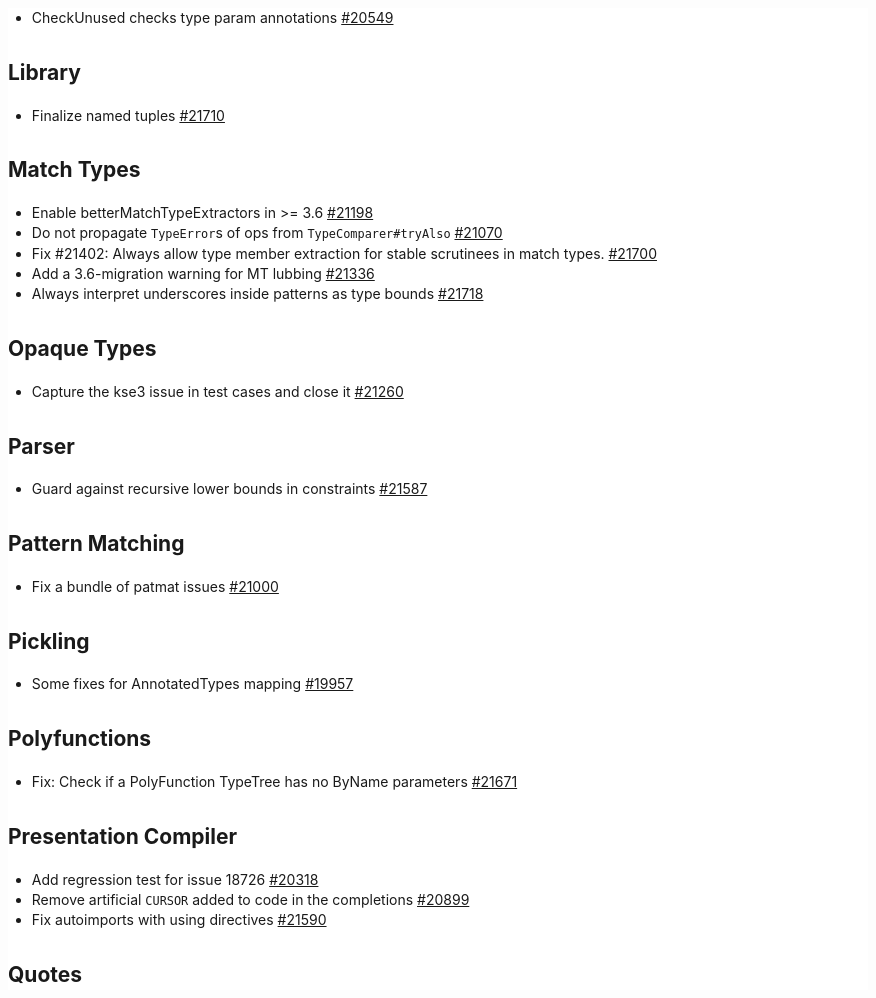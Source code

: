 - CheckUnused checks type param annotations [#20549](https://github.com/scala/scala3/pull/20549)

## Library

- Finalize named tuples [#21710](https://github.com/scala/scala3/pull/21710)

## Match Types

- Enable betterMatchTypeExtractors in >= 3.6  [#21198](https://github.com/scala/scala3/pull/21198)
- Do not propagate `TypeError`s of ops from `TypeComparer#tryAlso` [#21070](https://github.com/scala/scala3/pull/21070)
- Fix #21402: Always allow type member extraction for stable scrutinees in match types. [#21700](https://github.com/scala/scala3/pull/21700)
- Add a 3.6-migration warning for MT lubbing [#21336](https://github.com/scala/scala3/pull/21336)
- Always interpret underscores inside patterns as type bounds [#21718](https://github.com/scala/scala3/pull/21718)

## Opaque Types

- Capture the kse3 issue in test cases and close it [#21260](https://github.com/scala/scala3/pull/21260)

## Parser

- Guard against recursive lower bounds in constraints [#21587](https://github.com/scala/scala3/pull/21587)

## Pattern Matching

- Fix a bundle of patmat issues [#21000](https://github.com/scala/scala3/pull/21000)

## Pickling

- Some fixes for AnnotatedTypes mapping [#19957](https://github.com/scala/scala3/pull/19957)

## Polyfunctions

- Fix: Check if a PolyFunction TypeTree has no ByName parameters [#21671](https://github.com/scala/scala3/pull/21671)

## Presentation Compiler

- Add regression test for issue 18726 [#20318](https://github.com/scala/scala3/pull/20318)
- Remove artificial `CURSOR` added to code in the completions [#20899](https://github.com/scala/scala3/pull/20899)
- Fix autoimports with using directives [#21590](https://github.com/scala/scala3/pull/21590)

## Quotes

